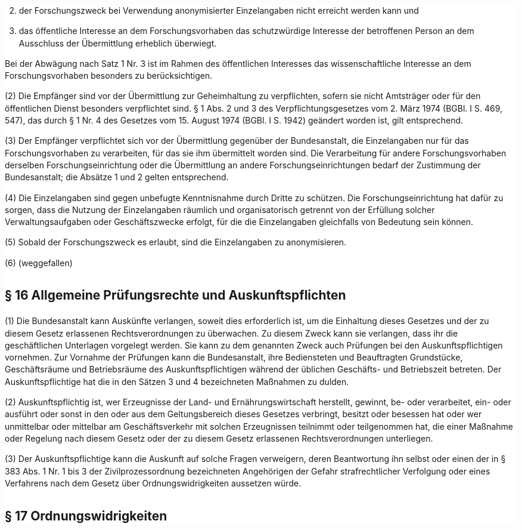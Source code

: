 
2.  der Forschungszweck bei Verwendung anonymisierter Einzelangaben nicht erreicht werden kann und


3.  das öffentliche Interesse an dem Forschungsvorhaben das schutzwürdige Interesse der betroffenen Person an dem Ausschluss der Übermittlung erheblich überwiegt.



Bei der Abwägung nach Satz 1 Nr. 3 ist im Rahmen des öffentlichen Interesses das wissenschaftliche Interesse an dem Forschungsvorhaben besonders zu berücksichtigen.

(2) Die Empfänger sind vor der Übermittlung zur Geheimhaltung zu verpflichten, sofern sie nicht Amtsträger oder für den öffentlichen Dienst besonders verpflichtet sind. § 1 Abs. 2 und 3 des Verpflichtungsgesetzes vom 2. März 1974 (BGBl. I S. 469, 547), das durch § 1 Nr. 4 des Gesetzes vom 15. August 1974 (BGBl. I S. 1942) geändert worden ist, gilt entsprechend.

(3) Der Empfänger verpflichtet sich vor der Übermittlung gegenüber der Bundesanstalt, die Einzelangaben nur für das Forschungsvorhaben zu verarbeiten, für das sie ihm übermittelt worden sind. Die Verarbeitung für andere Forschungsvorhaben derselben Forschungseinrichtung oder die Übermittlung an andere Forschungseinrichtungen bedarf der Zustimmung der Bundesanstalt; die Absätze 1 und 2 gelten entsprechend.

(4) Die Einzelangaben sind gegen unbefugte Kenntnisnahme durch Dritte zu schützen. Die Forschungseinrichtung hat dafür zu sorgen, dass die Nutzung der Einzelangaben räumlich und organisatorisch getrennt von der Erfüllung solcher Verwaltungsaufgaben oder Geschäftszwecke erfolgt, für die die Einzelangaben gleichfalls von Bedeutung sein können.

(5) Sobald der Forschungszweck es erlaubt, sind die Einzelangaben zu anonymisieren.

(6) (weggefallen)


## § 16 Allgemeine Prüfungsrechte und Auskunftspflichten

(1) Die Bundesanstalt kann Auskünfte verlangen, soweit dies erforderlich ist, um die Einhaltung dieses Gesetzes und der zu diesem Gesetz erlassenen Rechtsverordnungen zu überwachen. Zu diesem Zweck kann sie verlangen, dass ihr die geschäftlichen Unterlagen vorgelegt werden. Sie kann zu dem genannten Zweck auch Prüfungen bei den Auskunftspflichtigen vornehmen. Zur Vornahme der Prüfungen kann die Bundesanstalt, ihre Bediensteten und Beauftragten Grundstücke, Geschäftsräume und Betriebsräume des Auskunftspflichtigen während der üblichen Geschäfts- und Betriebszeit betreten. Der Auskunftspflichtige hat die in den Sätzen 3 und 4 bezeichneten Maßnahmen zu dulden.

(2) Auskunftspflichtig ist, wer Erzeugnisse der Land- und Ernährungswirtschaft herstellt, gewinnt, be- oder verarbeitet, ein- oder ausführt oder sonst in den oder aus dem Geltungsbereich dieses Gesetzes verbringt, besitzt oder besessen hat oder wer unmittelbar oder mittelbar am Geschäftsverkehr mit solchen Erzeugnissen teilnimmt oder teilgenommen hat, die einer Maßnahme oder Regelung nach diesem Gesetz oder der zu diesem Gesetz erlassenen Rechtsverordnungen unterliegen.

(3) Der Auskunftspflichtige kann die Auskunft auf solche Fragen verweigern, deren Beantwortung ihn selbst oder einen der in § 383 Abs. 1 Nr. 1 bis 3 der Zivilprozessordnung bezeichneten Angehörigen der Gefahr strafrechtlicher Verfolgung oder eines Verfahrens nach dem Gesetz über Ordnungswidrigkeiten aussetzen würde.


## § 17 Ordnungswidrigkeiten
